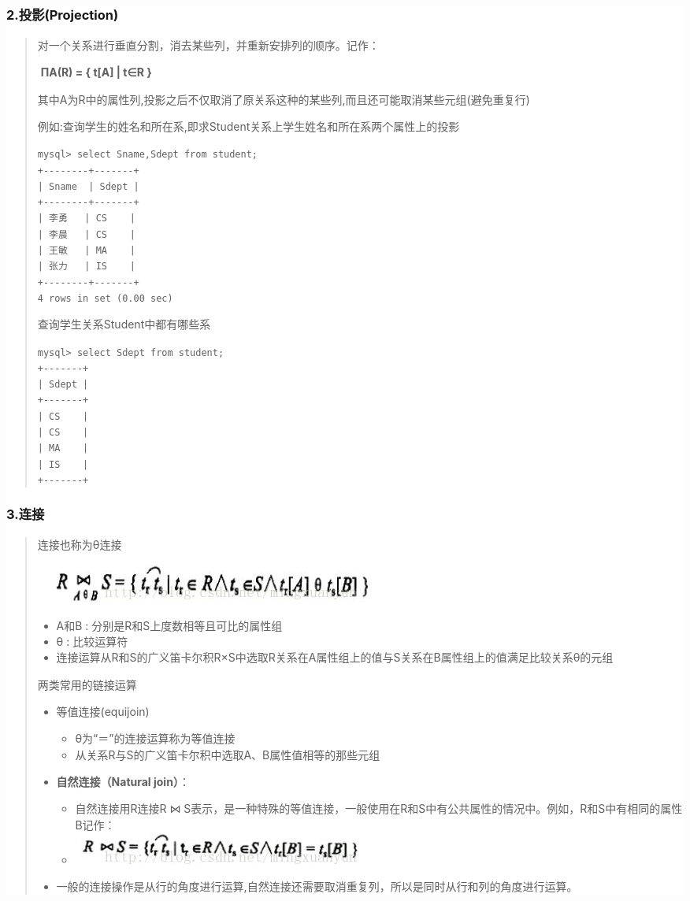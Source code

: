 ### 2.投影(Projection)

> 对一个关系进行垂直分割，消去某些列，并重新安排列的顺序。记作：
>
> ​       **ΠA(R) = { t[A] | t∈R }**
>
> 其中A为R中的属性列,投影之后不仅取消了原关系这种的某些列,而且还可能取消某些元组(避免重复行)
>
> 例如:查询学生的姓名和所在系,即求Student关系上学生姓名和所在系两个属性上的投影
>
> ```mysql
> mysql> select Sname,Sdept from student;
> +--------+-------+
> | Sname  | Sdept |
> +--------+-------+
> | 李勇   | CS    |
> | 李晨   | CS    |
> | 王敏   | MA    |
> | 张力   | IS    |
> +--------+-------+
> 4 rows in set (0.00 sec)
> ```
>
> 查询学生关系Student中都有哪些系
>
> ```mysql
> mysql> select Sdept from student;
> +-------+
> | Sdept |
> +-------+
> | CS    |
> | CS    |
> | MA    |
> | IS    |
> +-------+
> ```

### 3.连接

> 连接也称为θ连接
>
> ![join](./pictures/10013.jpg)
>
> * A和B : 分别是R和S上度数相等且可比的属性组
> * θ : 比较运算符
> * 连接运算从R和S的广义笛卡尔积R×S中选取R关系在A属性组上的值与S关系在B属性组上的值满足比较关系θ的元组
>
> 两类常用的链接运算
>
> * 等值连接(equijoin)
>   * θ为“＝”的连接运算称为等值连接
>   * 从关系R与S的广义笛卡尔积中选取A、B属性值相等的那些元组
> * **自然连接（Natural join）**：
>   * 自然连接用R连接R ⋈ S表示，是一种特殊的等值连接，一般使用在R和S中有公共属性的情况中。例如，R和S中有相同的属性B记作：
>   * ![join](./pictures/10014.jpg)    
>
> * 一般的连接操作是从行的角度进行运算,自然连接还需要取消重复列，所以是同时从行和列的角度进行运算。